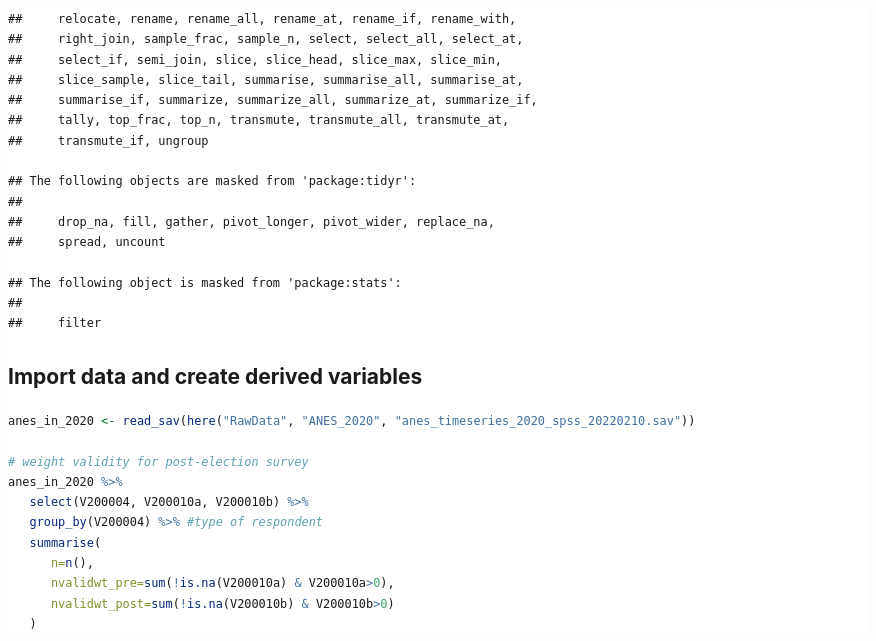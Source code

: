     ##     relocate, rename, rename_all, rename_at, rename_if, rename_with,
    ##     right_join, sample_frac, sample_n, select, select_all, select_at,
    ##     select_if, semi_join, slice, slice_head, slice_max, slice_min,
    ##     slice_sample, slice_tail, summarise, summarise_all, summarise_at,
    ##     summarise_if, summarize, summarize_all, summarize_at, summarize_if,
    ##     tally, top_frac, top_n, transmute, transmute_all, transmute_at,
    ##     transmute_if, ungroup

    ## The following objects are masked from 'package:tidyr':
    ## 
    ##     drop_na, fill, gather, pivot_longer, pivot_wider, replace_na,
    ##     spread, uncount

    ## The following object is masked from 'package:stats':
    ## 
    ##     filter

## Import data and create derived variables

``` r
anes_in_2020 <- read_sav(here("RawData", "ANES_2020", "anes_timeseries_2020_spss_20220210.sav"))

# weight validity for post-election survey
anes_in_2020 %>%
   select(V200004, V200010a, V200010b) %>%
   group_by(V200004) %>% #type of respondent
   summarise(
      n=n(),
      nvalidwt_pre=sum(!is.na(V200010a) & V200010a>0),
      nvalidwt_post=sum(!is.na(V200010b) & V200010b>0)
   )
```
